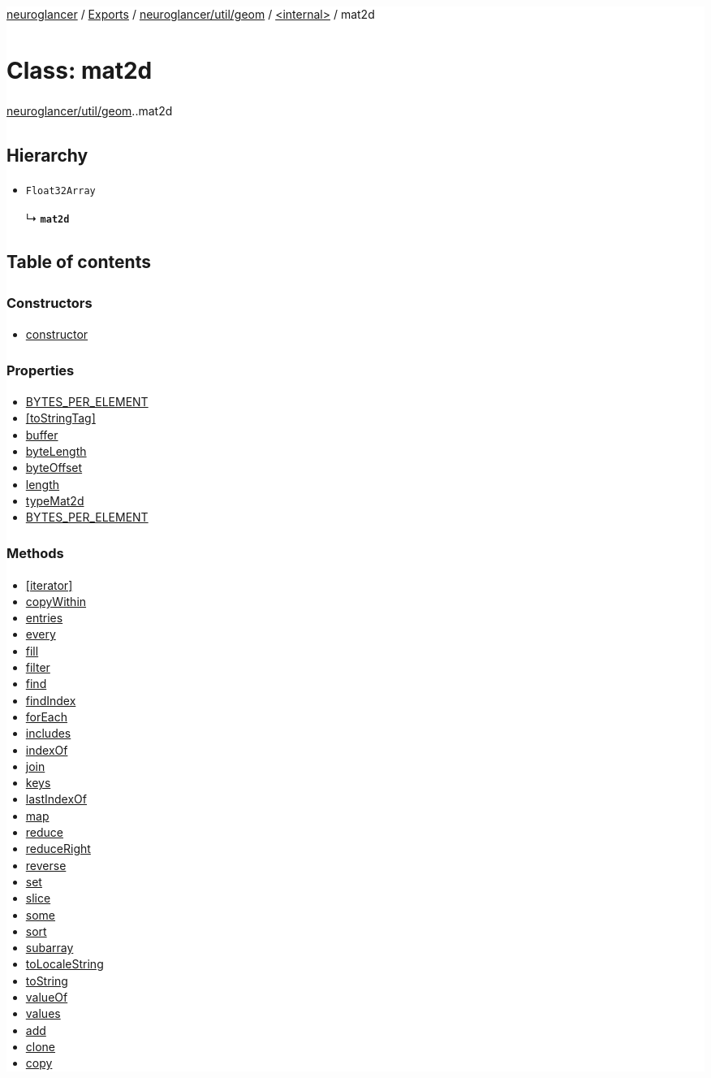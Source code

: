 [neuroglancer](../README.md) / [Exports](../modules.md) / [neuroglancer/util/geom](../modules/neuroglancer_util_geom.md) / [<internal\>](../modules/neuroglancer_util_geom._internal_.md) / mat2d

# Class: mat2d

[neuroglancer/util/geom](../modules/neuroglancer_util_geom.md).[<internal>](../modules/neuroglancer_util_geom._internal_.md).mat2d

## Hierarchy

- `Float32Array`

  ↳ **`mat2d`**

## Table of contents

### Constructors

- [constructor](neuroglancer_util_geom._internal_.mat2d.md#constructor)

### Properties

- [BYTES\_PER\_ELEMENT](neuroglancer_util_geom._internal_.mat2d.md#bytes_per_element)
- [[toStringTag]](neuroglancer_util_geom._internal_.mat2d.md#[tostringtag])
- [buffer](neuroglancer_util_geom._internal_.mat2d.md#buffer)
- [byteLength](neuroglancer_util_geom._internal_.mat2d.md#bytelength)
- [byteOffset](neuroglancer_util_geom._internal_.mat2d.md#byteoffset)
- [length](neuroglancer_util_geom._internal_.mat2d.md#length)
- [typeMat2d](neuroglancer_util_geom._internal_.mat2d.md#typemat2d)
- [BYTES\_PER\_ELEMENT](neuroglancer_util_geom._internal_.mat2d.md#bytes_per_element-1)

### Methods

- [[iterator]](neuroglancer_util_geom._internal_.mat2d.md#[iterator])
- [copyWithin](neuroglancer_util_geom._internal_.mat2d.md#copywithin)
- [entries](neuroglancer_util_geom._internal_.mat2d.md#entries)
- [every](neuroglancer_util_geom._internal_.mat2d.md#every)
- [fill](neuroglancer_util_geom._internal_.mat2d.md#fill)
- [filter](neuroglancer_util_geom._internal_.mat2d.md#filter)
- [find](neuroglancer_util_geom._internal_.mat2d.md#find)
- [findIndex](neuroglancer_util_geom._internal_.mat2d.md#findindex)
- [forEach](neuroglancer_util_geom._internal_.mat2d.md#foreach)
- [includes](neuroglancer_util_geom._internal_.mat2d.md#includes)
- [indexOf](neuroglancer_util_geom._internal_.mat2d.md#indexof)
- [join](neuroglancer_util_geom._internal_.mat2d.md#join)
- [keys](neuroglancer_util_geom._internal_.mat2d.md#keys)
- [lastIndexOf](neuroglancer_util_geom._internal_.mat2d.md#lastindexof)
- [map](neuroglancer_util_geom._internal_.mat2d.md#map)
- [reduce](neuroglancer_util_geom._internal_.mat2d.md#reduce)
- [reduceRight](neuroglancer_util_geom._internal_.mat2d.md#reduceright)
- [reverse](neuroglancer_util_geom._internal_.mat2d.md#reverse)
- [set](neuroglancer_util_geom._internal_.mat2d.md#set)
- [slice](neuroglancer_util_geom._internal_.mat2d.md#slice)
- [some](neuroglancer_util_geom._internal_.mat2d.md#some)
- [sort](neuroglancer_util_geom._internal_.mat2d.md#sort)
- [subarray](neuroglancer_util_geom._internal_.mat2d.md#subarray)
- [toLocaleString](neuroglancer_util_geom._internal_.mat2d.md#tolocalestring)
- [toString](neuroglancer_util_geom._internal_.mat2d.md#tostring)
- [valueOf](neuroglancer_util_geom._internal_.mat2d.md#valueof)
- [values](neuroglancer_util_geom._internal_.mat2d.md#values)
- [add](neuroglancer_util_geom._internal_.mat2d.md#add)
- [clone](neuroglancer_util_geom._internal_.mat2d.md#clone)
- [copy](neuroglancer_util_geom._internal_.mat2d.md#copy)